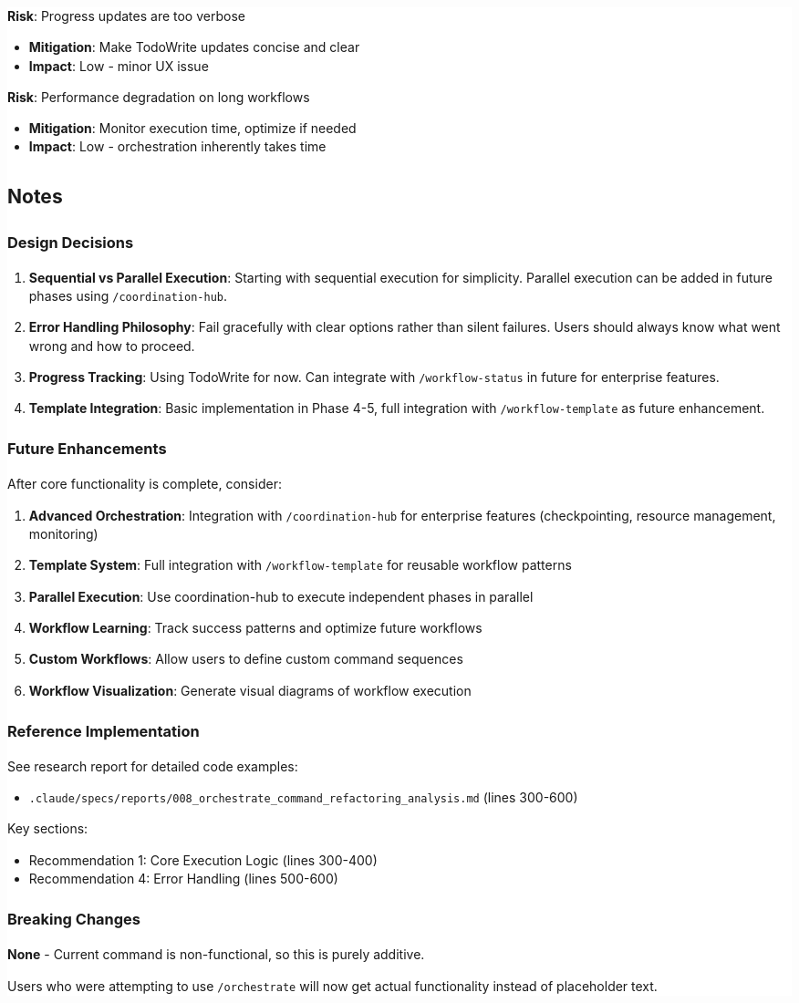 **Risk**: Progress updates are too verbose
- **Mitigation**: Make TodoWrite updates concise and clear
- **Impact**: Low - minor UX issue

**Risk**: Performance degradation on long workflows
- **Mitigation**: Monitor execution time, optimize if needed
- **Impact**: Low - orchestration inherently takes time

## Notes

### Design Decisions

1. **Sequential vs Parallel Execution**: Starting with sequential execution for simplicity. Parallel execution can be added in future phases using `/coordination-hub`.

2. **Error Handling Philosophy**: Fail gracefully with clear options rather than silent failures. Users should always know what went wrong and how to proceed.

3. **Progress Tracking**: Using TodoWrite for now. Can integrate with `/workflow-status` in future for enterprise features.

4. **Template Integration**: Basic implementation in Phase 4-5, full integration with `/workflow-template` as future enhancement.

### Future Enhancements

After core functionality is complete, consider:

1. **Advanced Orchestration**: Integration with `/coordination-hub` for enterprise features (checkpointing, resource management, monitoring)

2. **Template System**: Full integration with `/workflow-template` for reusable workflow patterns

3. **Parallel Execution**: Use coordination-hub to execute independent phases in parallel

4. **Workflow Learning**: Track success patterns and optimize future workflows

5. **Custom Workflows**: Allow users to define custom command sequences

6. **Workflow Visualization**: Generate visual diagrams of workflow execution

### Reference Implementation

See research report for detailed code examples:
- `.claude/specs/reports/008_orchestrate_command_refactoring_analysis.md` (lines 300-600)

Key sections:
- Recommendation 1: Core Execution Logic (lines 300-400)
- Recommendation 4: Error Handling (lines 500-600)

### Breaking Changes

**None** - Current command is non-functional, so this is purely additive.

Users who were attempting to use `/orchestrate` will now get actual functionality instead of placeholder text.
